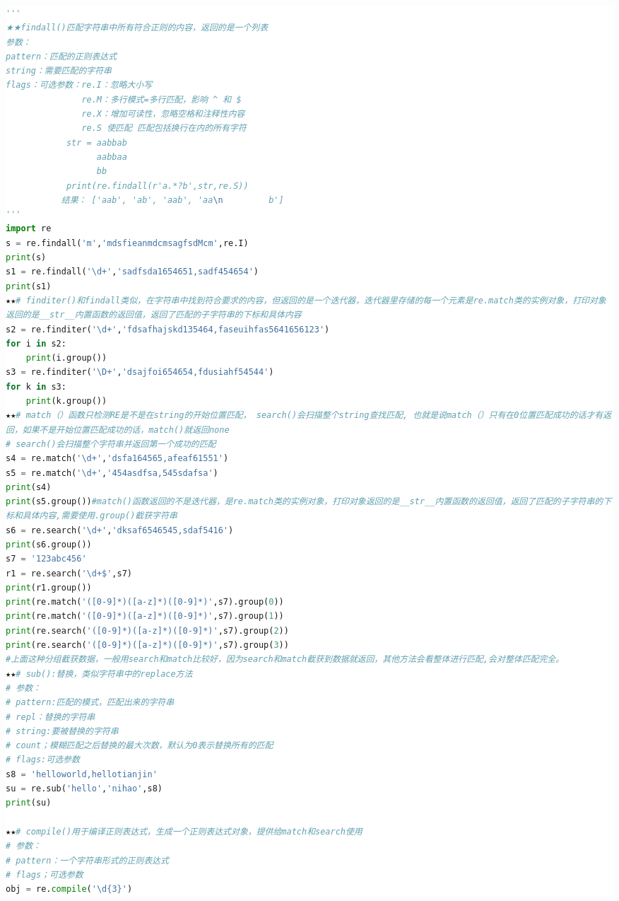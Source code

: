 

```python
'''
★★findall()匹配字符串中所有符合正则的内容，返回的是一个列表
参数：
pattern：匹配的正则表达式
string：需要匹配的字符串
flags：可选参数：re.I：忽略大小写
               re.M：多行模式=多行匹配，影响 ^ 和 $
               re.X：增加可读性，忽略空格和注释性内容
               re.S 使匹配 匹配包括换行在内的所有字符
            str = aabbab
                  aabbaa
                  bb
            print(re.findall(r'a.*?b',str,re.S))
           结果： ['aab', 'ab', 'aab', 'aa\n         b']
'''
import re
s = re.findall('m','mdsfieanmdcmsagfsdMcm',re.I)
print(s)
s1 = re.findall('\d+','sadfsda1654651,sadf454654')
print(s1)
★★# finditer()和findall类似，在字符串中找到符合要求的内容，但返回的是一个迭代器，迭代器里存储的每一个元素是re.match类的实例对象，打印对象返回的是__str__内置函数的返回值，返回了匹配的子字符串的下标和具体内容
s2 = re.finditer('\d+','fdsafhajskd135464,faseuihfas5641656123')
for i in s2:
    print(i.group())
s3 = re.finditer('\D+','dsajfoi654654,fdusiahf54544')
for k in s3:
    print(k.group())
★★# match（）函数只检测RE是不是在string的开始位置匹配， search()会扫描整个string查找匹配, 也就是说match（）只有在0位置匹配成功的话才有返回，如果不是开始位置匹配成功的话，match()就返回none
# search()会扫描整个字符串并返回第一个成功的匹配
s4 = re.match('\d+','dsfa164565,afeaf61551')
s5 = re.match('\d+','454asdfsa,545sdafsa')
print(s4)
print(s5.group())#match()函数返回的不是迭代器，是re.match类的实例对象，打印对象返回的是__str__内置函数的返回值，返回了匹配的子字符串的下标和具体内容,需要使用.group()截获字符串
s6 = re.search('\d+','dksaf6546545,sdaf5416')
print(s6.group())
s7 = '123abc456'
r1 = re.search('\d+$',s7)
print(r1.group())
print(re.match('([0-9]*)([a-z]*)([0-9]*)',s7).group(0))
print(re.match('([0-9]*)([a-z]*)([0-9]*)',s7).group(1))
print(re.search('([0-9]*)([a-z]*)([0-9]*)',s7).group(2))
print(re.search('([0-9]*)([a-z]*)([0-9]*)',s7).group(3))
#上面这种分组截获数据，一般用search和match比较好，因为search和match截获到数据就返回，其他方法会看整体进行匹配,会对整体匹配完全。
★★# sub():替换，类似字符串中的replace方法
# 参数：
# pattern:匹配的模式，匹配出来的字符串
# repl：替换的字符串
# string:要被替换的字符串
# count；模糊匹配之后替换的最大次数，默认为0表示替换所有的匹配
# flags:可选参数
s8 = 'helloworld,hellotianjin'
su = re.sub('hello','nihao',s8)
print(su)

★★# compile()用于编译正则表达式，生成一个正则表达式对象，提供给match和search使用
# 参数：
# pattern：一个字符串形式的正则表达式
# flags；可选参数
obj = re.compile('\d{3}')
```